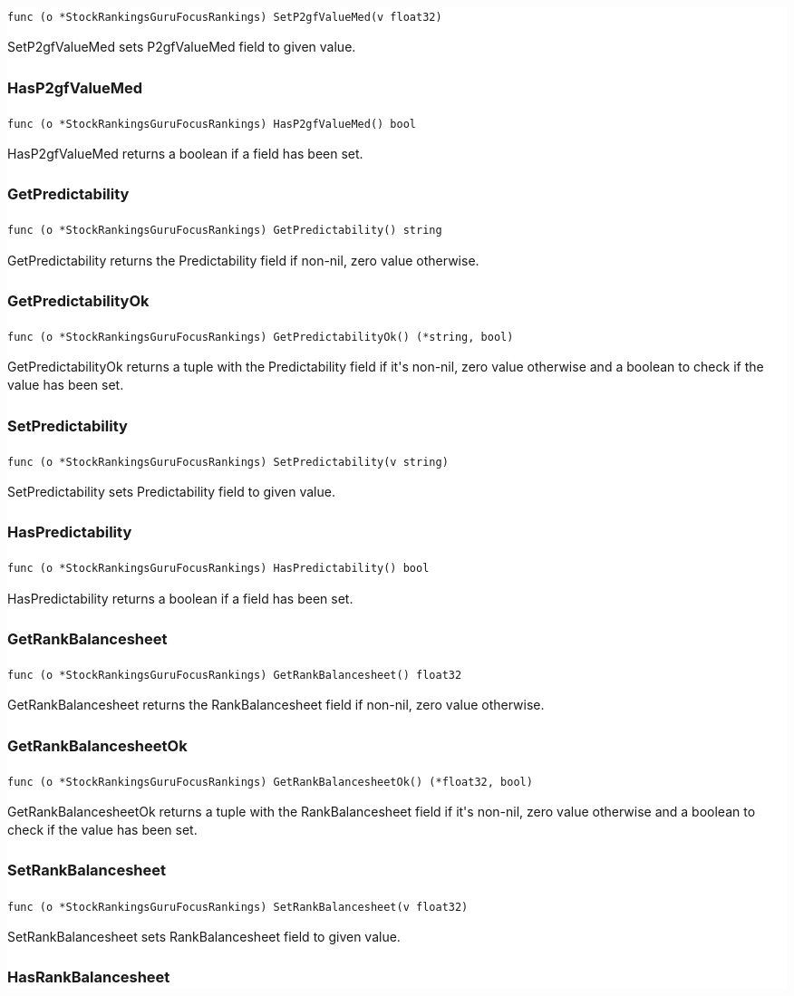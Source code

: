 `func (o *StockRankingsGuruFocusRankings) SetP2gfValueMed(v float32)`

SetP2gfValueMed sets P2gfValueMed field to given value.

### HasP2gfValueMed

`func (o *StockRankingsGuruFocusRankings) HasP2gfValueMed() bool`

HasP2gfValueMed returns a boolean if a field has been set.

### GetPredictability

`func (o *StockRankingsGuruFocusRankings) GetPredictability() string`

GetPredictability returns the Predictability field if non-nil, zero value otherwise.

### GetPredictabilityOk

`func (o *StockRankingsGuruFocusRankings) GetPredictabilityOk() (*string, bool)`

GetPredictabilityOk returns a tuple with the Predictability field if it's non-nil, zero value otherwise
and a boolean to check if the value has been set.

### SetPredictability

`func (o *StockRankingsGuruFocusRankings) SetPredictability(v string)`

SetPredictability sets Predictability field to given value.

### HasPredictability

`func (o *StockRankingsGuruFocusRankings) HasPredictability() bool`

HasPredictability returns a boolean if a field has been set.

### GetRankBalancesheet

`func (o *StockRankingsGuruFocusRankings) GetRankBalancesheet() float32`

GetRankBalancesheet returns the RankBalancesheet field if non-nil, zero value otherwise.

### GetRankBalancesheetOk

`func (o *StockRankingsGuruFocusRankings) GetRankBalancesheetOk() (*float32, bool)`

GetRankBalancesheetOk returns a tuple with the RankBalancesheet field if it's non-nil, zero value otherwise
and a boolean to check if the value has been set.

### SetRankBalancesheet

`func (o *StockRankingsGuruFocusRankings) SetRankBalancesheet(v float32)`

SetRankBalancesheet sets RankBalancesheet field to given value.

### HasRankBalancesheet
